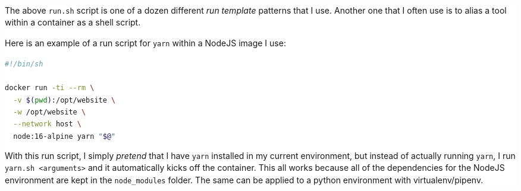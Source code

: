 The above `run.sh` script is one of a dozen different _run template_ patterns that I use. Another one that I often use is to alias a tool within a container as a shell script. 

Here is an example of a run script for `yarn` within a NodeJS image I use:

```sh
#!/bin/sh

docker run -ti --rm \
  -v $(pwd):/opt/website \
  -w /opt/website \
  --network host \
  node:16-alpine yarn "$@"

```

With this run script, I simply _pretend_ that I have `yarn` installed in my current environment, but instead of actually running `yarn`, I run `yarn.sh <arguments>` and it automatically kicks off the container. This all works because all of the dependencies for the NodeJS environment are kept in the `node_modules` folder. The same can be applied to a python environment with virtualenv/pipenv.